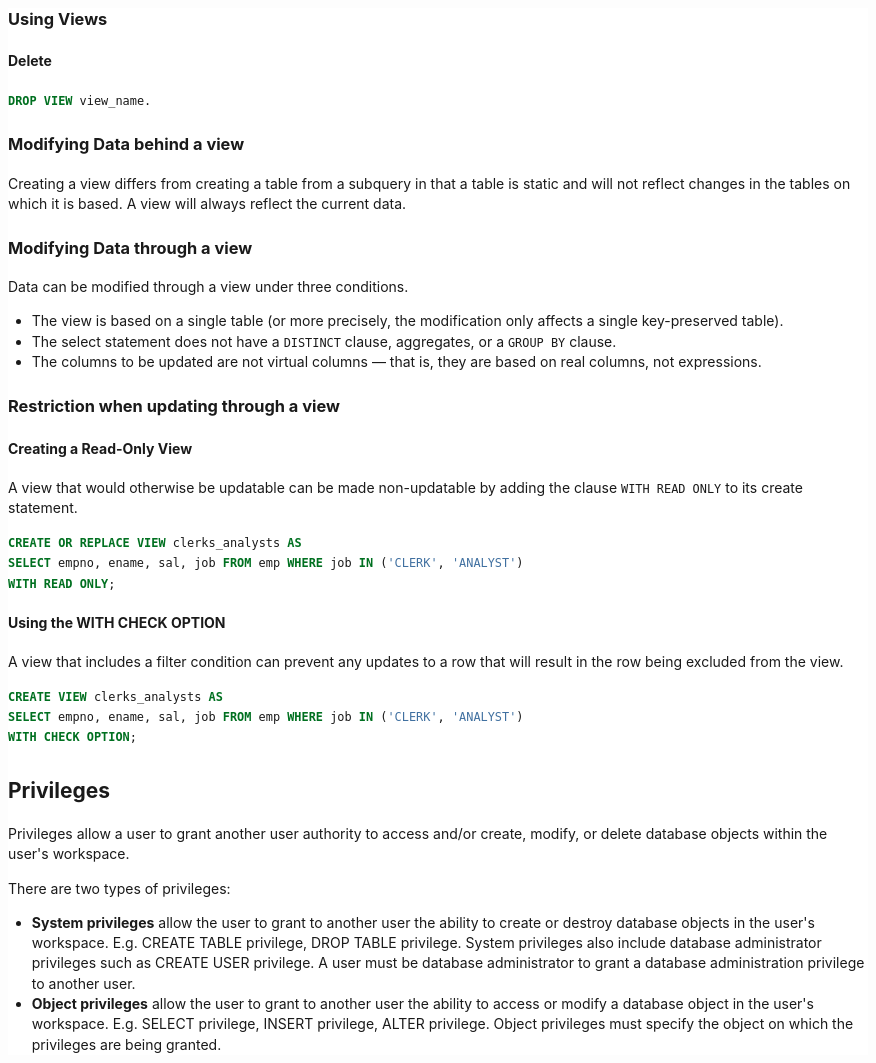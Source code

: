 ### Using Views

#### Delete

``` sql
DROP VIEW view_name.
```

### Modifying Data behind a view

Creating a view differs from creating a table from a subquery in that a table is static and will not reflect changes in the tables on which it is based. A view will always reflect the current data.

### Modifying Data through a view

Data can be modified through a view under three conditions.
* The view is based on a single table (or more precisely, the modification only affects a single key-preserved table).
* The select statement does not have a `DISTINCT` clause, aggregates, or a `GROUP BY` clause.
* The columns to be updated are not virtual columns — that is, they are based on real columns, not expressions.


### Restriction when updating through a view

#### Creating a Read-Only View

A view that would otherwise be updatable can be made non-updatable by adding the clause `WITH READ ONLY` to its create statement.

``` sql
CREATE OR REPLACE VIEW clerks_analysts AS
SELECT empno, ename, sal, job FROM emp WHERE job IN ('CLERK', 'ANALYST')
WITH READ ONLY;
```

#### Using the WITH CHECK OPTION

A view that includes a filter condition can prevent any updates to a row that will result in the row being excluded from the view.

``` sql
CREATE VIEW clerks_analysts AS
SELECT empno, ename, sal, job FROM emp WHERE job IN ('CLERK', 'ANALYST')
WITH CHECK OPTION;
```

## Privileges 

Privileges allow a user to grant another user authority to access and/or create, modify, or delete database objects within the user's workspace.

There are two types of privileges:

* **System privileges** allow the user to grant to another user the ability to create or destroy database objects in the user's workspace. E.g. CREATE TABLE privilege, DROP TABLE privilege. System privileges also include database administrator privileges such as CREATE USER privilege. A user must be database administrator to grant a database administration privilege to another user.
* **Object privileges** allow the user to grant to another user the ability to access or modify a database object in the user's workspace. E.g. SELECT privilege, INSERT privilege, ALTER privilege. Object privileges must specify the object on which the privileges are being granted.
